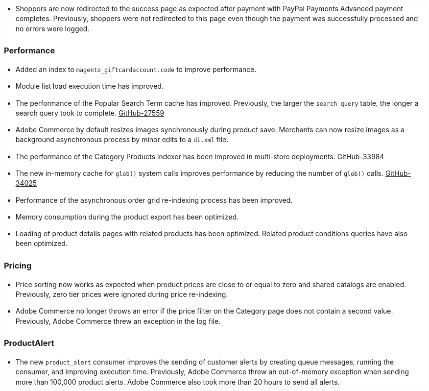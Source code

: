 

*  Shoppers are now redirected to the success page as expected after payment with  PayPal Payments Advanced payment completes. Previously, shoppers were not redirected to this page even though the payment was successfully processed and no errors were logged.

### Performance



*  Added an index to `magento_giftcardaccount.code` to improve performance.



*  Module list load execution time has improved.



*  The performance of the Popular Search Term cache has improved. Previously, the larger the `search_query` table, the longer a search query took to complete. [GitHub-27559](https://github.com/magento/magento2/issues/27559)



*  Adobe Commerce by default resizes images synchronously during product save. Merchants can now resize images as a background asynchronous process by minor edits to a `di.xml` file.



*  The performance of the Category Products indexer has been improved in multi-store deployments. [GitHub-33984](https://github.com/magento/magento2/issues/33984)



*  The new in-memory cache for `glob()` system calls improves performance by reducing the number of `glob()` calls.  [GitHub-34025](https://github.com/magento/magento2/issues/34025)



*  Performance of the asynchronous order grid re-indexing process has been improved.



*  Memory consumption during the product export has been optimized.



*  Loading of product details pages with related products has been optimized. Related product conditions queries have also been optimized.

### Pricing



*  Price sorting now works as expected when product prices are close to or equal to zero and shared catalogs are enabled. Previously, zero tier prices were ignored during price re-indexing.



*  Adobe Commerce no longer throws an error if the price filter on the Category page does not contain a second value. Previously, Adobe Commerce threw an exception in the log file.

### ProductAlert



*  The new `product_alert` consumer improves the sending of customer alerts by creating queue messages, running the consumer, and improving execution time. Previously, Adobe Commerce threw an out-of-memory exception when sending more than 100,000 product alerts. Adobe Commerce also took more than 20 hours to send all alerts.
